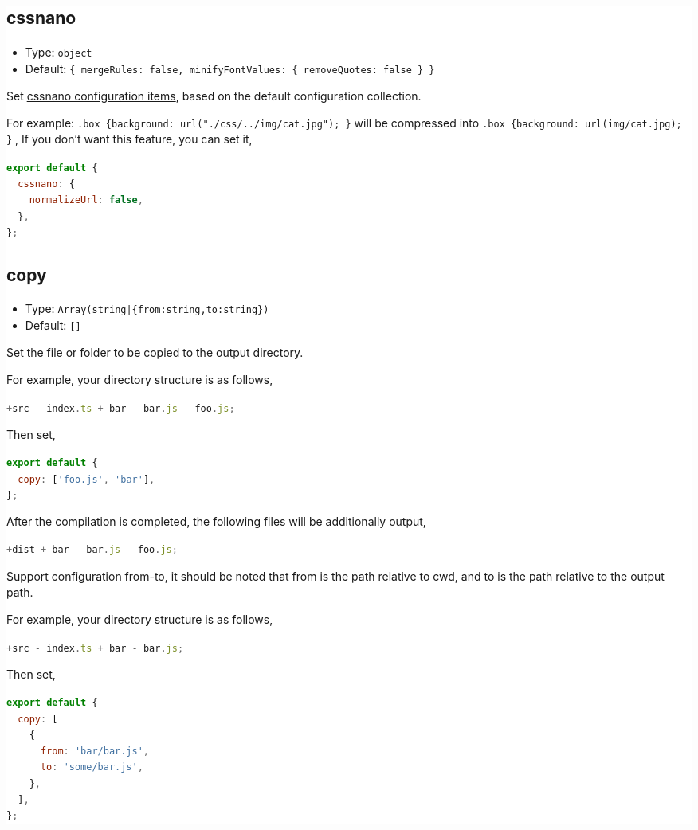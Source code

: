 ## cssnano

- Type: `object`
- Default: `{ mergeRules: false, minifyFontValues: { removeQuotes: false } }`

Set [cssnano configuration items](https://cssnano.co/docs/optimisations/), based on the default configuration collection.

For example: `.box {background: url("./css/../img/cat.jpg"); }` will be compressed into `.box {background: url(img/cat.jpg); }` , If you don’t want this feature, you can set it,

```js
export default {
  cssnano: {
    normalizeUrl: false,
  },
};
```

## copy

- Type: `Array(string|{from:string,to:string})`
- Default: `[]`

Set the file or folder to be copied to the output directory.

For example, your directory structure is as follows,

```js
+src - index.ts + bar - bar.js - foo.js;
```

Then set,

```js
export default {
  copy: ['foo.js', 'bar'],
};
```

After the compilation is completed, the following files will be additionally output,

```js
+dist + bar - bar.js - foo.js;
```

Support configuration from-to, it should be noted that from is the path relative to cwd, and to is the path relative to the output path.

For example, your directory structure is as follows,

```js
+src - index.ts + bar - bar.js;
```

Then set,

```js
export default {
  copy: [
    {
      from: 'bar/bar.js',
      to: 'some/bar.js',
    },
  ],
};
```
